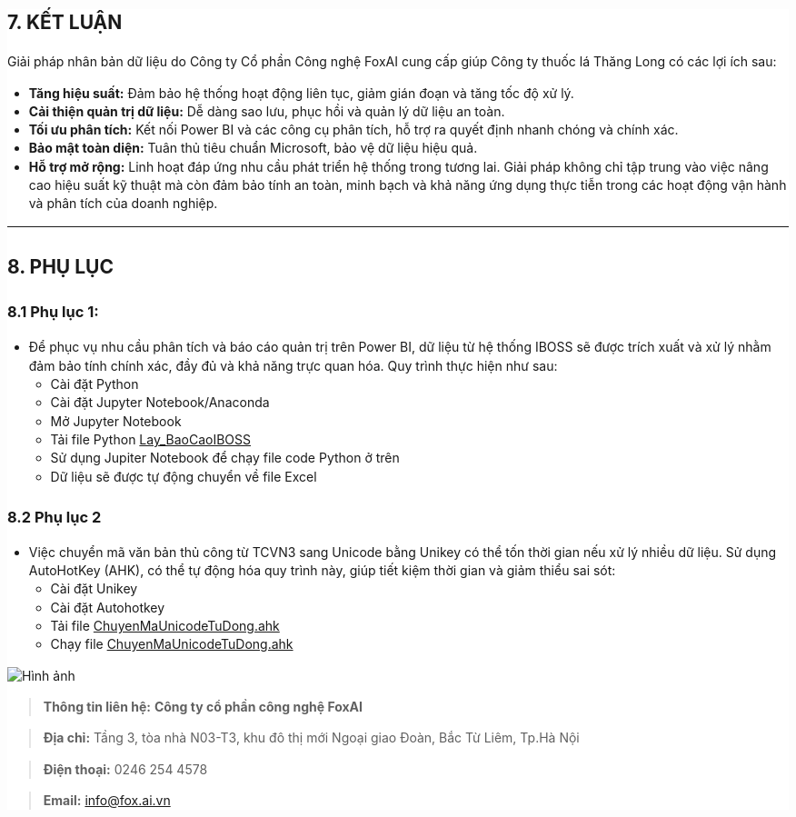 ## 7. KẾT LUẬN  
Giải pháp nhân bản dữ liệu do Công ty Cổ phần Công nghệ FoxAI cung cấp giúp Công ty thuốc lá Thăng Long có các lợi ích sau:
- **Tăng hiệu suất:** Đảm bảo hệ thống hoạt động liên tục, giảm gián đoạn và tăng tốc độ xử lý.
- **Cải thiện quản trị dữ liệu:** Dễ dàng sao lưu, phục hồi và quản lý dữ liệu an toàn.
- **Tối ưu phân tích:** Kết nối Power BI và các công cụ phân tích, hỗ trợ ra quyết định nhanh chóng và chính xác.
- **Bảo mật toàn diện:** Tuân thủ tiêu chuẩn Microsoft, bảo vệ dữ liệu hiệu quả.
- **Hỗ trợ mở rộng:** Linh hoạt đáp ứng nhu cầu phát triển hệ thống trong tương lai.
Giải pháp không chỉ tập trung vào việc nâng cao hiệu suất kỹ thuật mà còn đảm bảo tính an toàn, minh bạch và khả năng ứng dụng thực tiễn trong các hoạt động vận hành và phân tích của doanh nghiệp. 

---
## 8. PHỤ LỤC
### 8.1 Phụ lục 1:
- Để phục vụ nhu cầu phân tích và báo cáo quản trị trên Power BI, dữ liệu từ hệ thống IBOSS sẽ được trích xuất và xử lý nhằm đảm bảo tính chính xác, đầy đủ và khả năng trực quan hóa. Quy trình thực hiện như sau:
  - Cài đặt Python
  - Cài đặt Jupyter Notebook/Anaconda
  - Mở Jupyter Notebook
  - Tải file Python [Lay_BaoCaoIBOSS](https://github.com/hoanglong8/FoxAI-Data-Analyst/blob/main/docs/LayThemDanhMucTaiKhoanIBOSS.ipynb)
  - Sử dụng Jupiter Notebook để chạy file code Python ở trên
  - Dữ liệu sẽ được tự động chuyển về file Excel
### 8.2 Phụ lục 2
- Việc chuyển mã văn bản thủ công từ TCVN3 sang Unicode bằng Unikey có thể tốn thời gian nếu xử lý nhiều dữ liệu. Sử dụng AutoHotKey (AHK), có thể tự động hóa quy trình này, giúp tiết kiệm thời gian và giảm thiểu sai sót:
  - Cài đặt Unikey
  - Cài đặt Autohotkey
  - Tải file [ChuyenMaUnicodeTuDong.ahk](https://github.com/hoanglong8/FoxAI-Data-Analyst/blob/main/docs/ChuyenMaUnicodeTuDong.ahk)
  - Chạy file [ChuyenMaUnicodeTuDong.ahk](https://github.com/hoanglong8/FoxAI-Data-Analyst/blob/main/docs/ChuyenMaUnicodeTuDong.ahk)
<img src="https://fox.ai.vn/wp-content/uploads/2024/07/Logo_Original-1.png" alt="Hình ảnh" width="30%" />

> **Thông tin liên hệ:**  **Công ty cổ phần công nghệ FoxAI**  

> **Địa chỉ:** Tầng 3, tòa nhà N03-T3, khu đô thị mới Ngoại giao Đoàn, Bắc Từ Liêm, Tp.Hà Nội

> **Điện thoại:** 0246 254 4578

> **Email:** info@fox.ai.vn 

